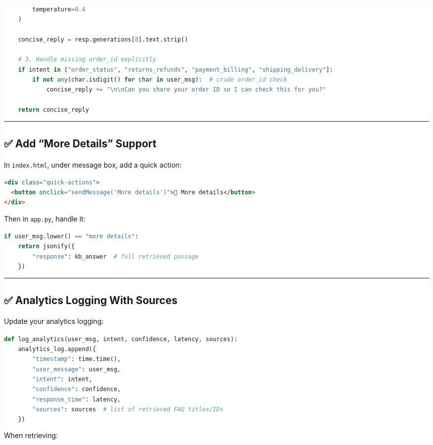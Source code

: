 ```python
        temperature=0.4
    )

    concise_reply = resp.generations[0].text.strip()

    # 3. Handle missing order_id explicitly
    if intent in ["order_status", "returns_refunds", "payment_billing", "shipping_delivery"]:
        if not any(char.isdigit() for char in user_msg):  # crude order_id check
            concise_reply += "\n\nCan you share your order ID so I can check this for you?"

    return concise_reply
```

---

## ✅ Add “More Details” Support

In `index.html`, under message box, add a quick action:

```html
<div class="quick-actions">
  <button onclick="sendMessage('More details')">📖 More details</button>
</div>
```

Then in `app.py`, handle it:

```python
if user_msg.lower() == "more details":
    return jsonify({
        "response": kb_answer  # full retrieved passage
    })
```

---

## ✅ Analytics Logging With Sources

Update your analytics logging:

```python
def log_analytics(user_msg, intent, confidence, latency, sources):
    analytics_log.append({
        "timestamp": time.time(),
        "user_message": user_msg,
        "intent": intent,
        "confidence": confidence,
        "response_time": latency,
        "sources": sources  # list of retrieved FAQ titles/IDs
    })
```

When retrieving:
